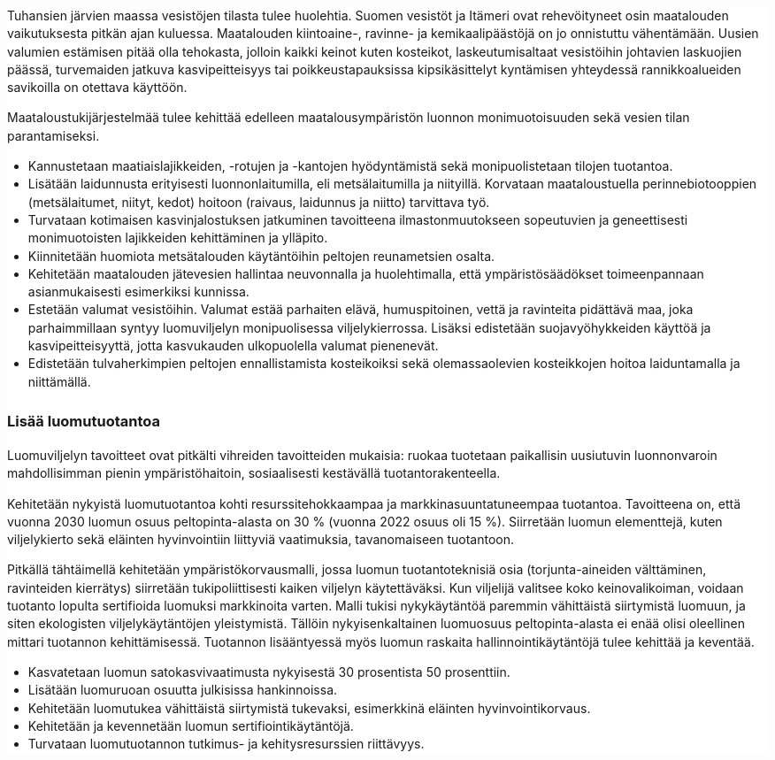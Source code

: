 
Tuhansien järvien maassa vesistöjen tilasta tulee huolehtia. Suomen vesistöt ja Itämeri ovat rehevöityneet osin maatalouden vaikutuksesta pitkän ajan kuluessa. Maatalouden kiintoaine-, ravinne- ja kemikaalipäästöjä on jo onnistuttu vähentämään. Uusien valumien estämisen pitää olla tehokasta, jolloin kaikki keinot kuten kosteikot, laskeutumisaltaat vesistöihin johtavien laskuojien päässä, turvemaiden jatkuva kasvipeitteisyys tai poikkeustapauksissa kipsikäsittelyt kyntämisen yhteydessä rannikkoalueiden savikoilla on otettava käyttöön.


Maataloustukijärjestelmää tulee kehittää edelleen maatalousympäristön luonnon monimuotoisuuden sekä vesien tilan parantamiseksi.


* Kannustetaan maatiaislajikkeiden, -rotujen ja -kantojen hyödyntämistä sekä monipuolistetaan tilojen tuotantoa.
* Lisätään laidunnusta erityisesti luonnonlaitumilla, eli metsälaitumilla ja niityillä. Korvataan maataloustuella perinnebiotooppien (metsälaitumet, niityt, kedot) hoitoon (raivaus, laidunnus ja niitto) tarvittava työ.
* Turvataan kotimaisen kasvinjalostuksen jatkuminen tavoitteena ilmastonmuutokseen sopeutuvien ja geneettisesti monimuotoisten lajikkeiden kehittäminen ja ylläpito.
* Kiinnitetään huomiota metsätalouden käytäntöihin peltojen reunametsien osalta.
* Kehitetään maatalouden jätevesien hallintaa neuvonnalla ja huolehtimalla, että ympäristösäädökset toimeenpannaan asianmukaisesti esimerkiksi kunnissa.
* Estetään valumat vesistöihin. Valumat estää parhaiten elävä, humuspitoinen, vettä ja ravinteita pidättävä maa, joka parhaimmillaan syntyy luomuviljelyn monipuolisessa viljelykierrossa. Lisäksi edistetään suojavyöhykkeiden käyttöä ja kasvipeitteisyyttä, jotta kasvukauden ulkopuolella valumat pienenevät.
* Edistetään tulvaherkimpien peltojen ennallistamista kosteikoiksi sekä olemassaolevien kosteikkojen hoitoa laiduntamalla ja niittämällä.


### Lisää luomutuotantoa


Luomuviljelyn tavoitteet ovat pitkälti vihreiden tavoitteiden mukaisia: ruokaa tuotetaan paikallisin uusiutuvin luonnonvaroin mahdollisimman pienin ympäristöhaitoin, sosiaalisesti kestävällä tuotantorakenteella.


Kehitetään nykyistä luomutuotantoa kohti resurssitehokkaampaa ja markkinasuuntatuneempaa tuotantoa. Tavoitteena on, että vuonna 2030 luomun osuus peltopinta-alasta on 30 % (vuonna 2022 osuus oli 15 %). Siirretään luomun elementtejä, kuten viljelykierto sekä eläinten hyvinvointiin liittyviä vaatimuksia, tavanomaiseen tuotantoon.


Pitkällä tähtäimellä kehitetään ympäristökorvausmalli, jossa luomun tuotantoteknisiä osia (torjunta-aineiden välttäminen, ravinteiden kierrätys) siirretään tukipoliittisesti kaiken viljelyn käytettäväksi. Kun viljelijä valitsee koko keinovalikoiman, voidaan tuotanto lopulta sertifioida luomuksi markkinoita varten. Malli tukisi nykykäytäntöä paremmin vähittäistä siirtymistä luomuun, ja siten ekologisten viljelykäytäntöjen yleistymistä. Tällöin nykyisenkaltainen luomuosuus peltopinta-alasta ei enää olisi oleellinen mittari tuotannon kehittämisessä. Tuotannon lisääntyessä myös luomun raskaita hallinnointikäytäntöjä tulee kehittää ja keventää.


* Kasvatetaan luomun satokasvivaatimusta nykyisestä 30 prosentista 50 prosenttiin.
* Lisätään luomuruoan osuutta julkisissa hankinnoissa.
* Kehitetään luomutukea vähittäistä siirtymistä tukevaksi, esimerkkinä eläinten hyvinvointikorvaus.
* Kehitetään ja kevennetään luomun sertifiointikäytäntöjä.
* Turvataan luomutuotannon tutkimus- ja kehitysresurssien riittävyys.
